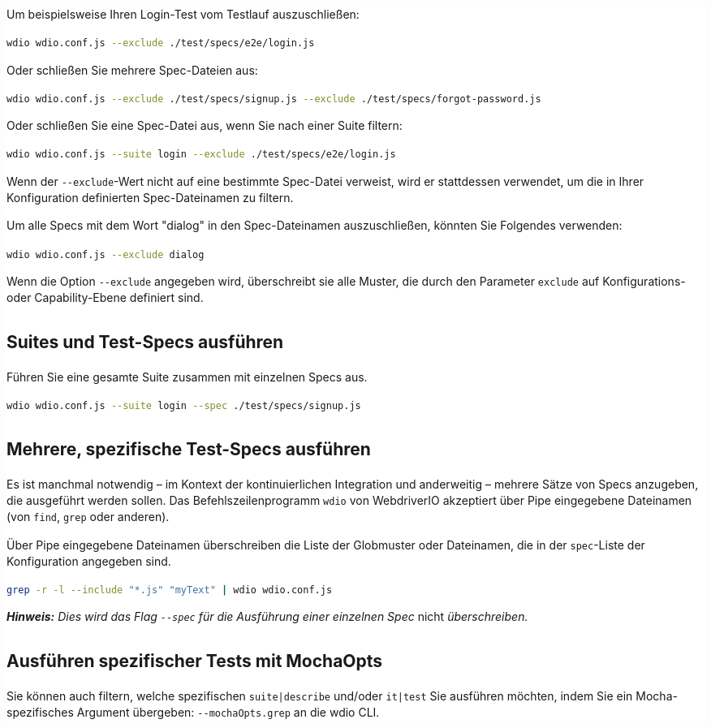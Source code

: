 Um beispielsweise Ihren Login-Test vom Testlauf auszuschließen:

```sh
wdio wdio.conf.js --exclude ./test/specs/e2e/login.js
```

Oder schließen Sie mehrere Spec-Dateien aus:

 ```sh
wdio wdio.conf.js --exclude ./test/specs/signup.js --exclude ./test/specs/forgot-password.js
```

Oder schließen Sie eine Spec-Datei aus, wenn Sie nach einer Suite filtern:

```sh
wdio wdio.conf.js --suite login --exclude ./test/specs/e2e/login.js
```

Wenn der `--exclude`-Wert nicht auf eine bestimmte Spec-Datei verweist, wird er stattdessen verwendet, um die in Ihrer Konfiguration definierten Spec-Dateinamen zu filtern.

Um alle Specs mit dem Wort "dialog" in den Spec-Dateinamen auszuschließen, könnten Sie Folgendes verwenden:

```sh
wdio wdio.conf.js --exclude dialog
```

Wenn die Option `--exclude` angegeben wird, überschreibt sie alle Muster, die durch den Parameter `exclude` auf Konfigurations- oder Capability-Ebene definiert sind.

## Suites und Test-Specs ausführen

Führen Sie eine gesamte Suite zusammen mit einzelnen Specs aus.

```sh
wdio wdio.conf.js --suite login --spec ./test/specs/signup.js
```

## Mehrere, spezifische Test-Specs ausführen

Es ist manchmal notwendig – im Kontext der kontinuierlichen Integration und anderweitig – mehrere Sätze von Specs anzugeben, die ausgeführt werden sollen. Das Befehlszeilenprogramm `wdio` von WebdriverIO akzeptiert über Pipe eingegebene Dateinamen (von `find`, `grep` oder anderen).

Über Pipe eingegebene Dateinamen überschreiben die Liste der Globmuster oder Dateinamen, die in der `spec`-Liste der Konfiguration angegeben sind.

```sh
grep -r -l --include "*.js" "myText" | wdio wdio.conf.js
```

_**Hinweis:** Dies wird das Flag `--spec` für die Ausführung einer einzelnen Spec_ nicht _überschreiben._

## Ausführen spezifischer Tests mit MochaOpts

Sie können auch filtern, welche spezifischen `suite|describe` und/oder `it|test` Sie ausführen möchten, indem Sie ein Mocha-spezifisches Argument übergeben: `--mochaOpts.grep` an die wdio CLI.
